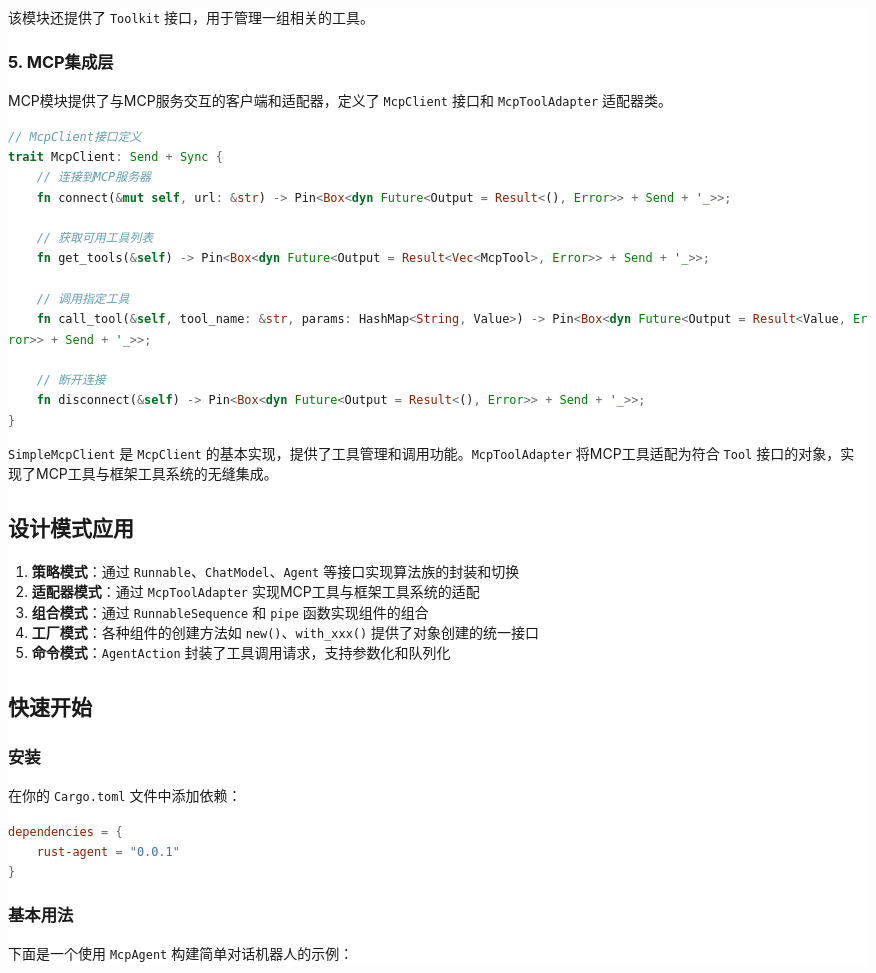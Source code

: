 ```rust
```

该模块还提供了 `Toolkit` 接口，用于管理一组相关的工具。

### 5. MCP集成层

MCP模块提供了与MCP服务交互的客户端和适配器，定义了 `McpClient` 接口和 `McpToolAdapter` 适配器类。

```rust
// McpClient接口定义
trait McpClient: Send + Sync {
    // 连接到MCP服务器
    fn connect(&mut self, url: &str) -> Pin<Box<dyn Future<Output = Result<(), Error>> + Send + '_>>;
    
    // 获取可用工具列表
    fn get_tools(&self) -> Pin<Box<dyn Future<Output = Result<Vec<McpTool>, Error>> + Send + '_>>;
    
    // 调用指定工具
    fn call_tool(&self, tool_name: &str, params: HashMap<String, Value>) -> Pin<Box<dyn Future<Output = Result<Value, Error>> + Send + '_>>;
    
    // 断开连接
    fn disconnect(&self) -> Pin<Box<dyn Future<Output = Result<(), Error>> + Send + '_>>;
}
```

`SimpleMcpClient` 是 `McpClient` 的基本实现，提供了工具管理和调用功能。`McpToolAdapter` 将MCP工具适配为符合 `Tool` 接口的对象，实现了MCP工具与框架工具系统的无缝集成。

## 设计模式应用

1. **策略模式**：通过 `Runnable`、`ChatModel`、`Agent` 等接口实现算法族的封装和切换
2. **适配器模式**：通过 `McpToolAdapter` 实现MCP工具与框架工具系统的适配
3. **组合模式**：通过 `RunnableSequence` 和 `pipe` 函数实现组件的组合
4. **工厂模式**：各种组件的创建方法如 `new()`、`with_xxx()` 提供了对象创建的统一接口
5. **命令模式**：`AgentAction` 封装了工具调用请求，支持参数化和队列化

## 快速开始

### 安装

在你的 `Cargo.toml` 文件中添加依赖：

```toml
dependencies = {
    rust-agent = "0.0.1"
}
```

### 基本用法

下面是一个使用 `McpAgent` 构建简单对话机器人的示例：
